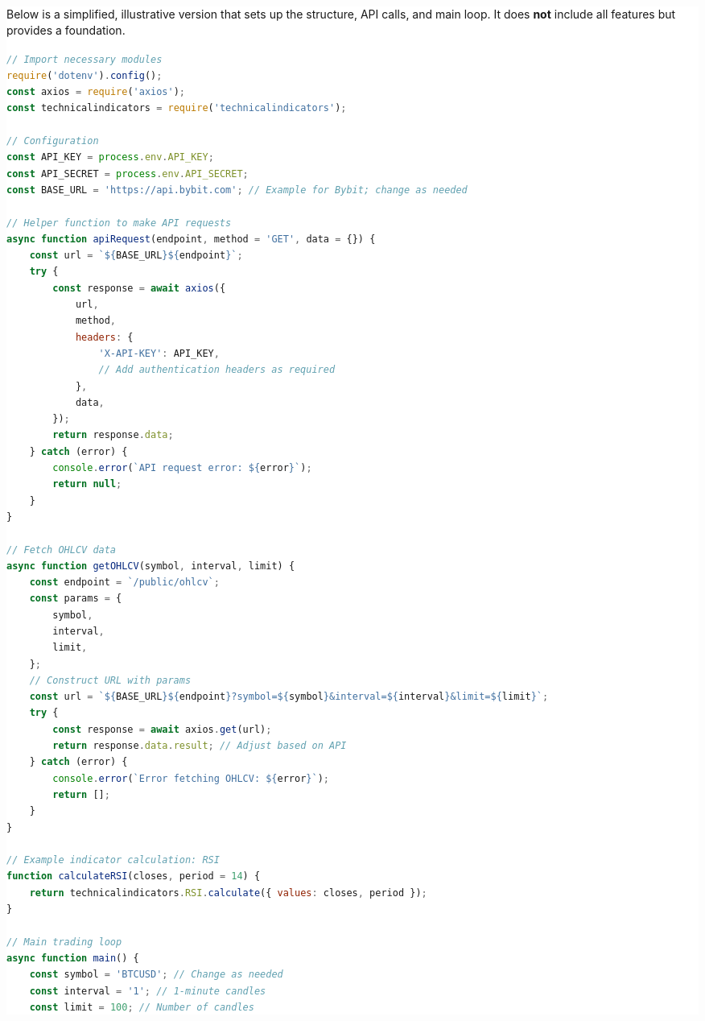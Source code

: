 Below is a simplified, illustrative version that sets up the structure, API calls, and main loop. It does **not** include all features but provides a foundation.

```javascript
// Import necessary modules
require('dotenv').config();
const axios = require('axios');
const technicalindicators = require('technicalindicators');

// Configuration
const API_KEY = process.env.API_KEY;
const API_SECRET = process.env.API_SECRET;
const BASE_URL = 'https://api.bybit.com'; // Example for Bybit; change as needed

// Helper function to make API requests
async function apiRequest(endpoint, method = 'GET', data = {}) {
    const url = `${BASE_URL}${endpoint}`;
    try {
        const response = await axios({
            url,
            method,
            headers: {
                'X-API-KEY': API_KEY,
                // Add authentication headers as required
            },
            data,
        });
        return response.data;
    } catch (error) {
        console.error(`API request error: ${error}`);
        return null;
    }
}

// Fetch OHLCV data
async function getOHLCV(symbol, interval, limit) {
    const endpoint = `/public/ohlcv`;
    const params = {
        symbol,
        interval,
        limit,
    };
    // Construct URL with params
    const url = `${BASE_URL}${endpoint}?symbol=${symbol}&interval=${interval}&limit=${limit}`;
    try {
        const response = await axios.get(url);
        return response.data.result; // Adjust based on API
    } catch (error) {
        console.error(`Error fetching OHLCV: ${error}`);
        return [];
    }
}

// Example indicator calculation: RSI
function calculateRSI(closes, period = 14) {
    return technicalindicators.RSI.calculate({ values: closes, period });
}

// Main trading loop
async function main() {
    const symbol = 'BTCUSD'; // Change as needed
    const interval = '1'; // 1-minute candles
    const limit = 100; // Number of candles

```